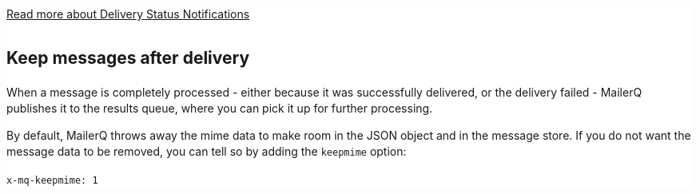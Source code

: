 [Read more about Delivery Status Notifications](sending-bounces "Delivery Status Notifications")


## Keep messages after delivery

When a message is completely processed - either because it was successfully 
delivered, or the delivery failed - MailerQ publishes it to the results queue, 
where you can pick it up for further processing.

By default, MailerQ throws away the mime data to make room in the JSON object and 
in the message store. If you do not want the message data to be removed, you can 
tell so by adding the `keepmime` option:

````
x-mq-keepmime: 1

````


